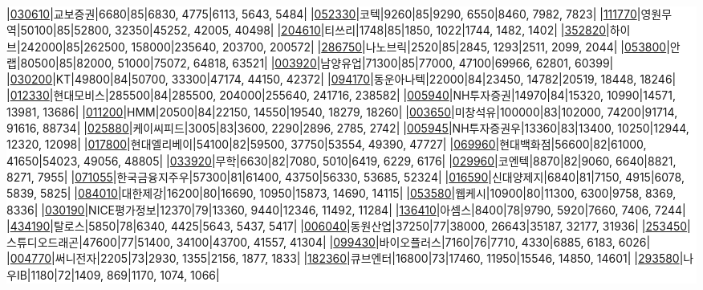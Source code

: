 |[030610](https://finance.daum.net/quotes/A030610)|교보증권|6680|85|6830, 4775|6113, 5643, 5484|
|[052330](https://finance.daum.net/quotes/A052330)|코텍|9260|85|9290, 6550|8460, 7982, 7823|
|[111770](https://finance.daum.net/quotes/A111770)|영원무역|50100|85|52800, 32350|45252, 42005, 40498|
|[204610](https://finance.daum.net/quotes/A204610)|티쓰리|1748|85|1850, 1022|1744, 1482, 1402|
|[352820](https://finance.daum.net/quotes/A352820)|하이브|242000|85|262500, 158000|235640, 203700, 200572|
|[286750](https://finance.daum.net/quotes/A286750)|나노브릭|2520|85|2845, 1293|2511, 2099, 2044|
|[053800](https://finance.daum.net/quotes/A053800)|안랩|80500|85|82000, 51000|75072, 64818, 63521|
|[003920](https://finance.daum.net/quotes/A003920)|남양유업|71300|85|77000, 47100|69966, 62801, 60399|
|[030200](https://finance.daum.net/quotes/A030200)|KT|49800|84|50700, 33300|47174, 44150, 42372|
|[094170](https://finance.daum.net/quotes/A094170)|동운아나텍|22000|84|23450, 14782|20519, 18448, 18246|
|[012330](https://finance.daum.net/quotes/A012330)|현대모비스|285500|84|285500, 204000|255640, 241716, 238582|
|[005940](https://finance.daum.net/quotes/A005940)|NH투자증권|14970|84|15320, 10990|14571, 13981, 13686|
|[011200](https://finance.daum.net/quotes/A011200)|HMM|20500|84|22150, 14550|19540, 18279, 18260|
|[003650](https://finance.daum.net/quotes/A003650)|미창석유|100000|83|102000, 74200|91714, 91616, 88734|
|[025880](https://finance.daum.net/quotes/A025880)|케이씨피드|3005|83|3600, 2290|2896, 2785, 2742|
|[005945](https://finance.daum.net/quotes/A005945)|NH투자증권우|13360|83|13400, 10250|12944, 12320, 12098|
|[017800](https://finance.daum.net/quotes/A017800)|현대엘리베이|54100|82|59500, 37750|53554, 49390, 47727|
|[069960](https://finance.daum.net/quotes/A069960)|현대백화점|56600|82|61000, 41650|54023, 49056, 48805|
|[033920](https://finance.daum.net/quotes/A033920)|무학|6630|82|7080, 5010|6419, 6229, 6176|
|[029960](https://finance.daum.net/quotes/A029960)|코엔텍|8870|82|9060, 6640|8821, 8271, 7955|
|[071055](https://finance.daum.net/quotes/A071055)|한국금융지주우|57300|81|61400, 43750|56330, 53685, 52324|
|[016590](https://finance.daum.net/quotes/A016590)|신대양제지|6840|81|7150, 4915|6078, 5839, 5825|
|[084010](https://finance.daum.net/quotes/A084010)|대한제강|16200|80|16690, 10950|15873, 14690, 14115|
|[053580](https://finance.daum.net/quotes/A053580)|웹케시|10900|80|11300, 6300|9758, 8369, 8336|
|[030190](https://finance.daum.net/quotes/A030190)|NICE평가정보|12370|79|13360, 9440|12346, 11492, 11284|
|[136410](https://finance.daum.net/quotes/A136410)|아셈스|8400|78|9790, 5920|7660, 7406, 7244|
|[434190](https://finance.daum.net/quotes/A434190)|탈로스|5850|78|6340, 4425|5643, 5437, 5417|
|[006040](https://finance.daum.net/quotes/A006040)|동원산업|37250|77|38000, 26643|35187, 32177, 31936|
|[253450](https://finance.daum.net/quotes/A253450)|스튜디오드래곤|47600|77|51400, 34100|43700, 41557, 41304|
|[099430](https://finance.daum.net/quotes/A099430)|바이오플러스|7160|76|7710, 4330|6885, 6183, 6026|
|[004770](https://finance.daum.net/quotes/A004770)|써니전자|2205|73|2930, 1355|2156, 1877, 1833|
|[182360](https://finance.daum.net/quotes/A182360)|큐브엔터|16800|73|17460, 11950|15546, 14850, 14601|
|[293580](https://finance.daum.net/quotes/A293580)|나우IB|1180|72|1409, 869|1170, 1074, 1066|



